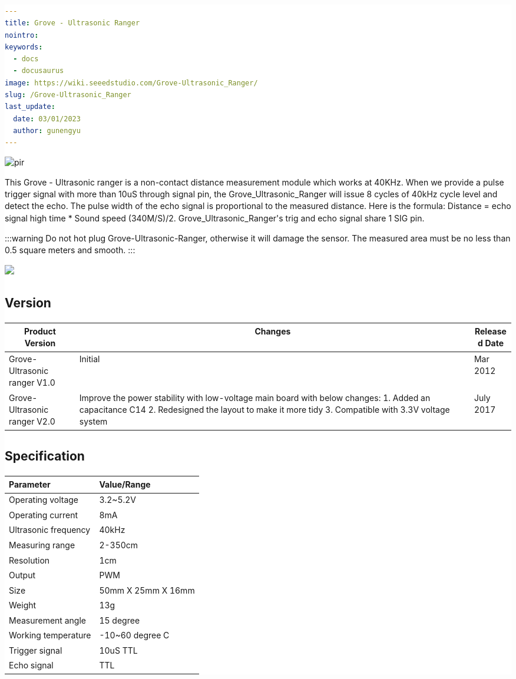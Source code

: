 ```yaml
---
title: Grove - Ultrasonic Ranger
nointro:
keywords:
  - docs
  - docusaurus
image: https://wiki.seeedstudio.com/Grove-Ultrasonic_Ranger/
slug: /Grove-Ultrasonic_Ranger
last_update:
  date: 03/01/2023
  author: gunengyu
---
```


<p style={{textAlign: 'center'}}><img src="https://files.seeedstudio.com/wiki/Grove_Ultrasonic_Ranger/V2.jpg" alt="pir" width={600} height="auto" /></p>

This Grove - Ultrasonic ranger is a non-contact distance measurement module which works at 40KHz. When we provide a pulse trigger signal with more than 10uS through signal pin, the Grove_Ultrasonic_Ranger will issue 8 cycles of 40kHz cycle level and detect the echo. The pulse width of the echo signal is proportional to the measured distance. Here is the formula: Distance = echo signal high time * Sound speed (340M/S)/2. Grove_Ultrasonic_Ranger's trig and echo signal share 1 SIG pin.

:::warning
 Do not hot plug Grove-Ultrasonic-Ranger, otherwise it will damage the sensor. The measured area must be no less than 0.5 square meters and smooth.
:::
<p style={{textAlign: 'center'}}><a href="https://www.seeedstudio.com/Grove-Ultrasonic-Ranger-p-960.html" target="_blank"><img src="https://files.seeedstudio.com/wiki/Seeed-WiKi/docs/images/get_one_now.png" border={0} /></a></p>

## Version

| Product Version              | Changes                                                                                                                                                                                    | Released Date |
|------------------------------|--------------------------------------------------------------------------------------------------------------------------------------------------------------------------------------------|---------------|
| Grove-Ultrasonic ranger V1.0 | Initial                                                                                                                                                                                    | Mar 2012      |
| Grove-Ultrasonic ranger V2.0 | Improve the power stability with low-voltage main board with below changes: 1. Added an capacitance C14 2. Redesigned the layout to make it more tidy 3. Compatible with 3.3V voltage system | July 2017     |

## Specification

|Parameter| Value/Range|
|:------|:------------------|
|Operating voltage| 3.2~5.2V|
|Operating current| 8mA|
|Ultrasonic frequency| 40kHz|
|Measuring range| 2-350cm|
|Resolution| 1cm|
|Output|PWM|
|Size|50mm X 25mm X 16mm|
|Weight|13g|
|Measurement angle|15 degree|
|Working temperature|-10~60 degree C|
|Trigger signal|10uS TTL|
|Echo signal|TTL|
